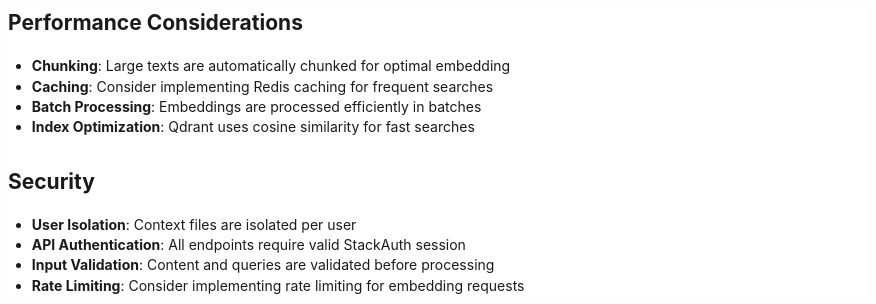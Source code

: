 ## Performance Considerations

- **Chunking**: Large texts are automatically chunked for optimal embedding
- **Caching**: Consider implementing Redis caching for frequent searches
- **Batch Processing**: Embeddings are processed efficiently in batches
- **Index Optimization**: Qdrant uses cosine similarity for fast searches

## Security

- **User Isolation**: Context files are isolated per user
- **API Authentication**: All endpoints require valid StackAuth session
- **Input Validation**: Content and queries are validated before processing
- **Rate Limiting**: Consider implementing rate limiting for embedding requests